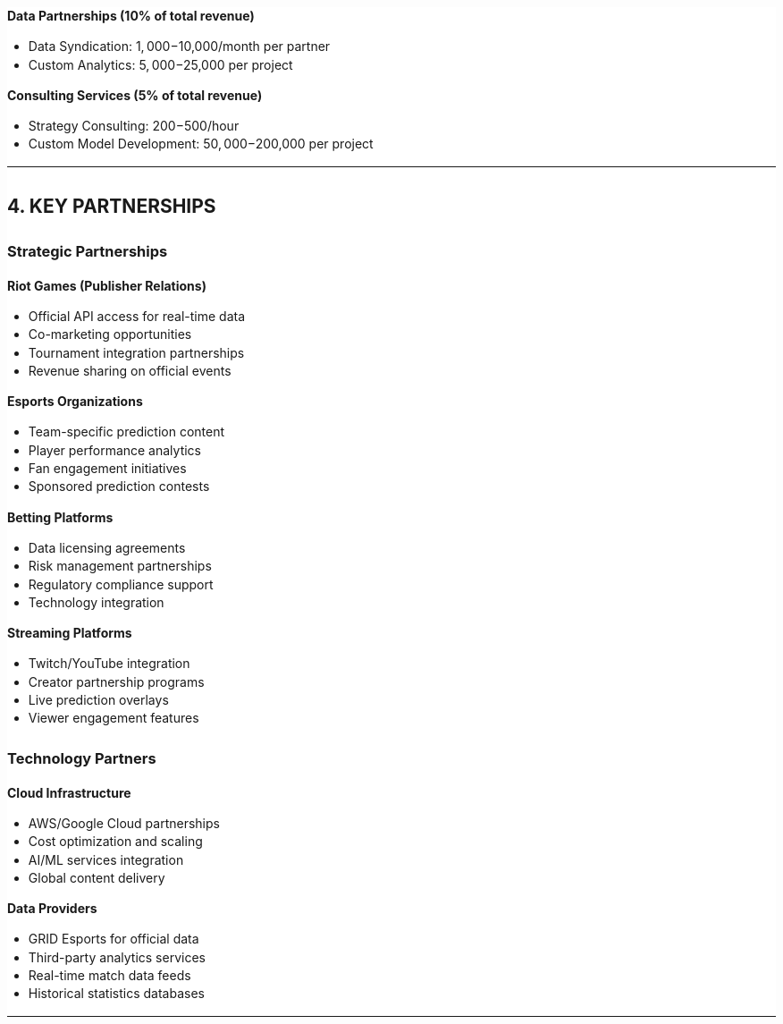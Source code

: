 **Data Partnerships (10% of total revenue)**
- Data Syndication: $1,000-$10,000/month per partner
- Custom Analytics: $5,000-$25,000 per project

**Consulting Services (5% of total revenue)**
- Strategy Consulting: $200-$500/hour
- Custom Model Development: $50,000-$200,000 per project

---

## 4. KEY PARTNERSHIPS

### Strategic Partnerships

**Riot Games (Publisher Relations)**
- Official API access for real-time data
- Co-marketing opportunities
- Tournament integration partnerships
- Revenue sharing on official events

**Esports Organizations**
- Team-specific prediction content
- Player performance analytics
- Fan engagement initiatives
- Sponsored prediction contests

**Betting Platforms**
- Data licensing agreements
- Risk management partnerships
- Regulatory compliance support
- Technology integration

**Streaming Platforms**
- Twitch/YouTube integration
- Creator partnership programs
- Live prediction overlays
- Viewer engagement features

### Technology Partners

**Cloud Infrastructure**
- AWS/Google Cloud partnerships
- Cost optimization and scaling
- AI/ML services integration
- Global content delivery

**Data Providers**
- GRID Esports for official data
- Third-party analytics services
- Real-time match data feeds
- Historical statistics databases

---
